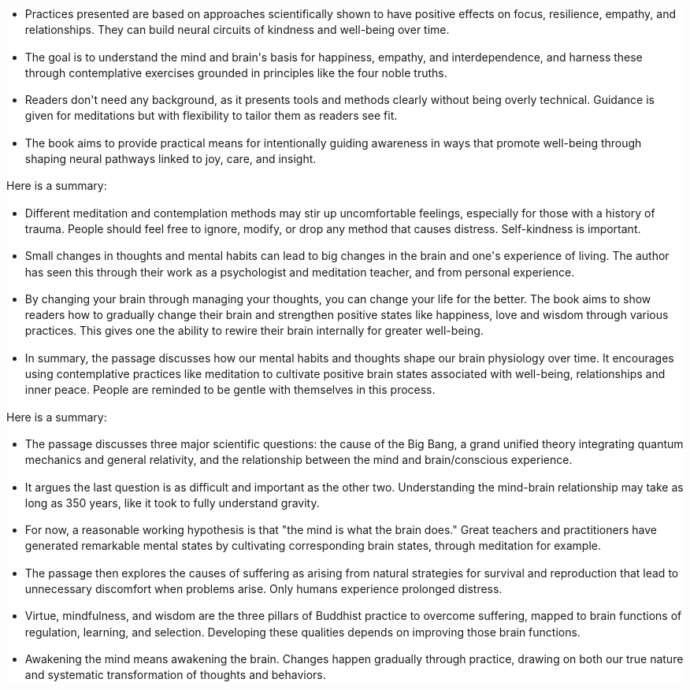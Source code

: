 - Practices presented are based on approaches scientifically shown to have positive effects on focus, resilience, empathy, and relationships. They can build neural circuits of kindness and well-being over time.

- The goal is to understand the mind and brain's basis for happiness, empathy, and interdependence, and harness these through contemplative exercises grounded in principles like the four noble truths. 

- Readers don't need any background, as it presents tools and methods clearly without being overly technical. Guidance is given for meditations but with flexibility to tailor them as readers see fit. 

- The book aims to provide practical means for intentionally guiding awareness in ways that promote well-being through shaping neural pathways linked to joy, care, and insight.

 Here is a summary:

- Different meditation and contemplation methods may stir up uncomfortable feelings, especially for those with a history of trauma. People should feel free to ignore, modify, or drop any method that causes distress. Self-kindness is important.

- Small changes in thoughts and mental habits can lead to big changes in the brain and one's experience of living. The author has seen this through their work as a psychologist and meditation teacher, and from personal experience. 

- By changing your brain through managing your thoughts, you can change your life for the better. The book aims to show readers how to gradually change their brain and strengthen positive states like happiness, love and wisdom through various practices. This gives one the ability to rewire their brain internally for greater well-being.

- In summary, the passage discusses how our mental habits and thoughts shape our brain physiology over time. It encourages using contemplative practices like meditation to cultivate positive brain states associated with well-being, relationships and inner peace. People are reminded to be gentle with themselves in this process.

 Here is a summary:

- The passage discusses three major scientific questions: the cause of the Big Bang, a grand unified theory integrating quantum mechanics and general relativity, and the relationship between the mind and brain/conscious experience. 

- It argues the last question is as difficult and important as the other two. Understanding the mind-brain relationship may take as long as 350 years, like it took to fully understand gravity. 

- For now, a reasonable working hypothesis is that "the mind is what the brain does." Great teachers and practitioners have generated remarkable mental states by cultivating corresponding brain states, through meditation for example. 

- The passage then explores the causes of suffering as arising from natural strategies for survival and reproduction that lead to unnecessary discomfort when problems arise. Only humans experience prolonged distress.

- Virtue, mindfulness, and wisdom are the three pillars of Buddhist practice to overcome suffering, mapped to brain functions of regulation, learning, and selection. Developing these qualities depends on improving those brain functions. 

- Awakening the mind means awakening the brain. Changes happen gradually through practice, drawing on both our true nature and systematic transformation of thoughts and behaviors.
